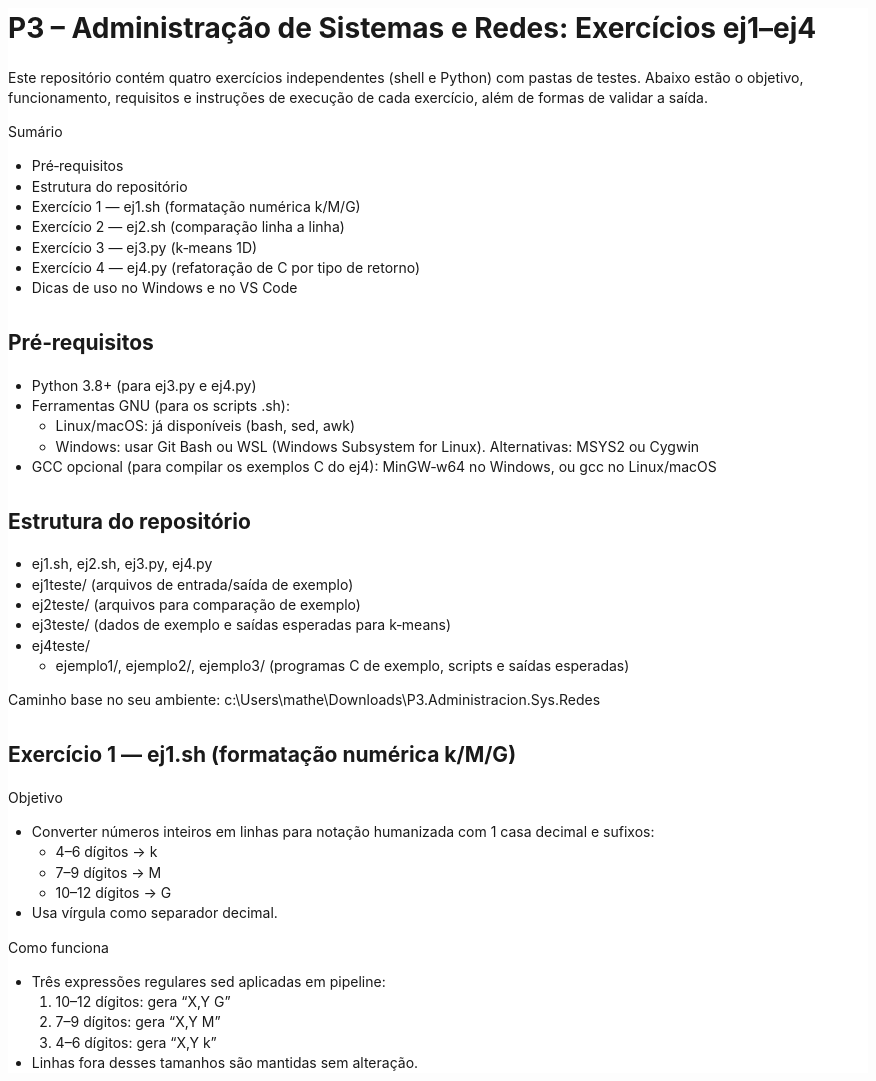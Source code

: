 # P3 – Administração de Sistemas e Redes: Exercícios ej1–ej4

Este repositório contém quatro exercícios independentes (shell e Python) com pastas de testes. Abaixo estão o objetivo, funcionamento, requisitos e instruções de execução de cada exercício, além de formas de validar a saída.

Sumário
- Pré‑requisitos
- Estrutura do repositório
- Exercício 1 — ej1.sh (formatação numérica k/M/G)
- Exercício 2 — ej2.sh (comparação linha a linha)
- Exercício 3 — ej3.py (k‑means 1D)
- Exercício 4 — ej4.py (refatoração de C por tipo de retorno)
- Dicas de uso no Windows e no VS Code

## Pré‑requisitos

- Python 3.8+ (para ej3.py e ej4.py)
- Ferramentas GNU (para os scripts .sh):
  - Linux/macOS: já disponíveis (bash, sed, awk)
  - Windows: usar Git Bash ou WSL (Windows Subsystem for Linux). Alternativas: MSYS2 ou Cygwin
- GCC opcional (para compilar os exemplos C do ej4): MinGW‑w64 no Windows, ou gcc no Linux/macOS

## Estrutura do repositório

- ej1.sh, ej2.sh, ej3.py, ej4.py
- ej1teste/ (arquivos de entrada/saída de exemplo)
- ej2teste/ (arquivos para comparação de exemplo)
- ej3teste/ (dados de exemplo e saídas esperadas para k‑means)
- ej4teste/
  - ejemplo1/, ejemplo2/, ejemplo3/ (programas C de exemplo, scripts e saídas esperadas)

Caminho base no seu ambiente: c:\Users\mathe\Downloads\P3.Administracion.Sys.Redes

## Exercício 1 — ej1.sh (formatação numérica k/M/G)

Objetivo
- Converter números inteiros em linhas para notação humanizada com 1 casa decimal e sufixos:
  - 4–6 dígitos → k
  - 7–9 dígitos → M
  - 10–12 dígitos → G
- Usa vírgula como separador decimal.

Como funciona
- Três expressões regulares sed aplicadas em pipeline:
  1) 10–12 dígitos: gera “X,Y G”
  2) 7–9 dígitos: gera “X,Y M”
  3) 4–6 dígitos: gera “X,Y k”
- Linhas fora desses tamanhos são mantidas sem alteração.
